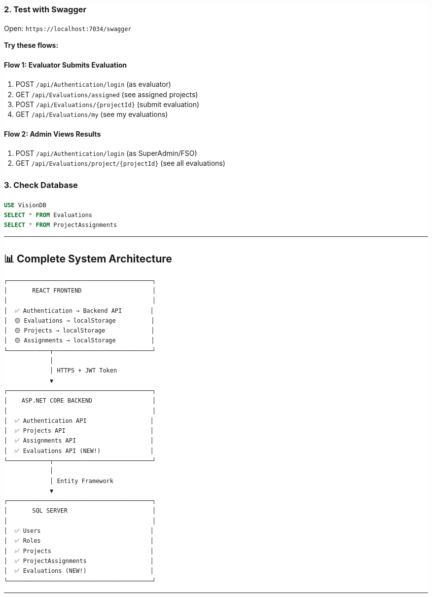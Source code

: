 ### **2. Test with Swagger**
Open: `https://localhost:7034/swagger`

**Try these flows:**

#### Flow 1: Evaluator Submits Evaluation
1. POST `/api/Authentication/login` (as evaluator)
2. GET `/api/Evaluations/assigned` (see assigned projects)
3. POST `/api/Evaluations/{projectId}` (submit evaluation)
4. GET `/api/Evaluations/my` (see my evaluations)

#### Flow 2: Admin Views Results
1. POST `/api/Authentication/login` (as SuperAdmin/FSO)
2. GET `/api/Evaluations/project/{projectId}` (see all evaluations)

### **3. Check Database**
```sql
USE VisionDB
SELECT * FROM Evaluations
SELECT * FROM ProjectAssignments
```

---

## 📊 Complete System Architecture

```
┌─────────────────────────────────────────┐
│       REACT FRONTEND                    │
│                                         │
│  ✅ Authentication → Backend API        │
│  🟡 Evaluations → localStorage          │
│  🟡 Projects → localStorage             │
│  🟡 Assignments → localStorage          │
└────────────┬────────────────────────────┘
             │
             │ HTTPS + JWT Token
             ▼
┌─────────────────────────────────────────┐
│    ASP.NET CORE BACKEND                 │
│                                         │
│  ✅ Authentication API                  │
│  ✅ Projects API                        │
│  ✅ Assignments API                     │
│  ✅ Evaluations API (NEW!)              │
└────────────┬────────────────────────────┘
             │
             │ Entity Framework
             ▼
┌─────────────────────────────────────────┐
│       SQL SERVER                        │
│                                         │
│  ✅ Users                               │
│  ✅ Roles                               │
│  ✅ Projects                            │
│  ✅ ProjectAssignments                  │
│  ✅ Evaluations (NEW!)                  │
└─────────────────────────────────────────┘
```

---